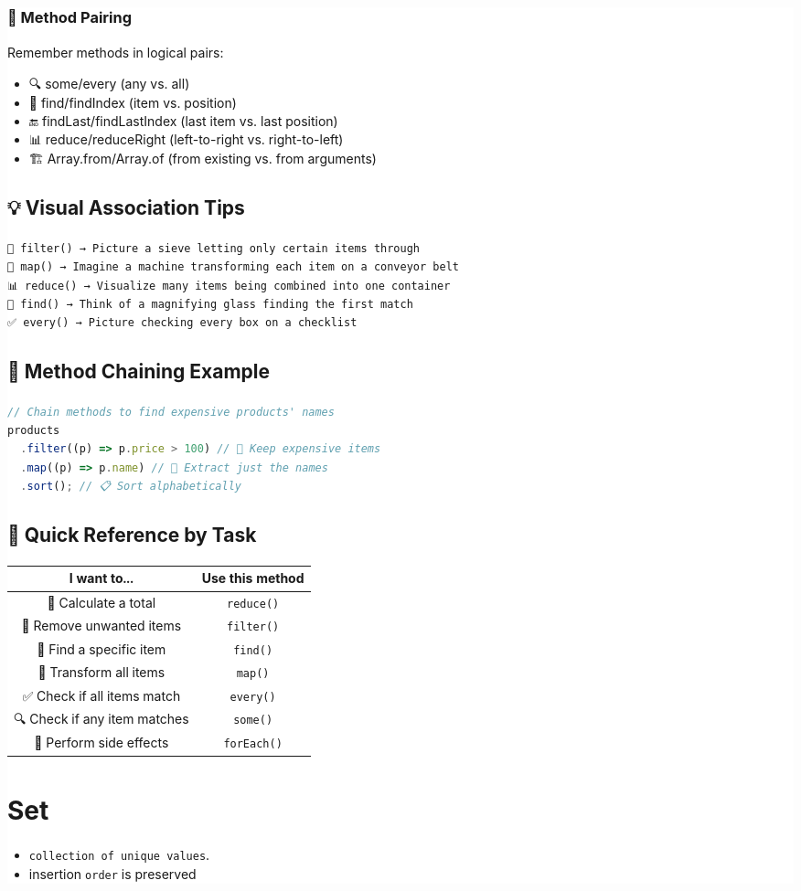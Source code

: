 ### 👯 Method Pairing

Remember methods in logical pairs:

- 🔍 some/every (any vs. all)
- 🔎 find/findIndex (item vs. position)
- 🔚 findLast/findLastIndex (last item vs. last position)
- 📊 reduce/reduceRight (left-to-right vs. right-to-left)
- 🏗️ Array.from/Array.of (from existing vs. from arguments)

## 💡 Visual Association Tips

```
🧹 filter() → Picture a sieve letting only certain items through
🔄 map() → Imagine a machine transforming each item on a conveyor belt
📊 reduce() → Visualize many items being combined into one container
🔎 find() → Think of a magnifying glass finding the first match
✅ every() → Picture checking every box on a checklist
```

## 🔄 Method Chaining Example

```javascript
// Chain methods to find expensive products' names
products
  .filter((p) => p.price > 100) // 🧹 Keep expensive items
  .map((p) => p.name) // 🔄 Extract just the names
  .sort(); // 📋 Sort alphabetically
```

## 🎯 Quick Reference by Task

|         I want to...         | Use this method |
| :--------------------------: | :-------------: |
|     🧮 Calculate a total     |   `reduce()`    |
|   🧹 Remove unwanted items   |   `filter()`    |
|   🔎 Find a specific item    |    `find()`     |
|    🔄 Transform all items    |     `map()`     |
| ✅ Check if all items match  |    `every()`    |
| 🔍 Check if any item matches |    `some()`     |
|   🔁 Perform side effects    |   `forEach()`   |

# Set

- `collection of unique values`.
- insertion `order` is preserved
